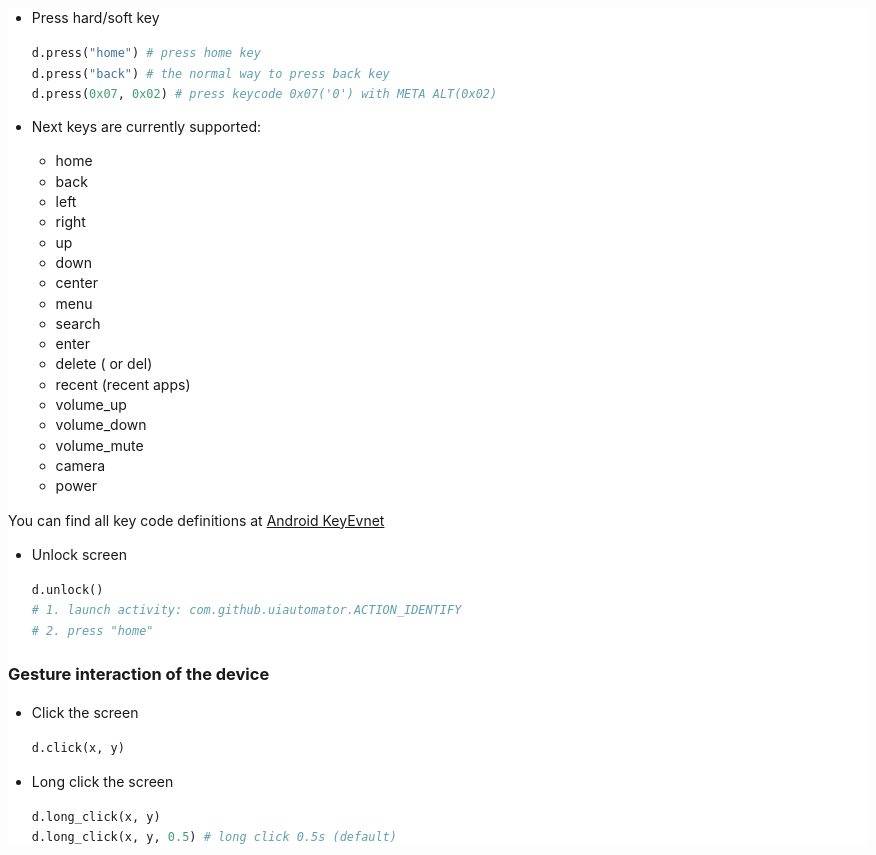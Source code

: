 * Press hard/soft key

    ```python
    d.press("home") # press home key
    d.press("back") # the normal way to press back key
    d.press(0x07, 0x02) # press keycode 0x07('0') with META ALT(0x02)
    ```

* Next keys are currently supported:

    - home
    - back
    - left
    - right
    - up
    - down
    - center
    - menu
    - search
    - enter
    - delete ( or del)
    - recent (recent apps)
    - volume_up
    - volume_down
    - volume_mute
    - camera
    - power

You can find all key code definitions at [Android KeyEvnet](https://developer.android.com/reference/android/view/KeyEvent.html)

* Unlock screen

    ```python
    d.unlock()
    # 1. launch activity: com.github.uiautomator.ACTION_IDENTIFY
    # 2. press "home"
    ```

### Gesture interaction of the device
* Click the screen

    ```python
    d.click(x, y)
    ```

* Long click the screen

    ```python
    d.long_click(x, y)
    d.long_click(x, y, 0.5) # long click 0.5s (default)
    ```
